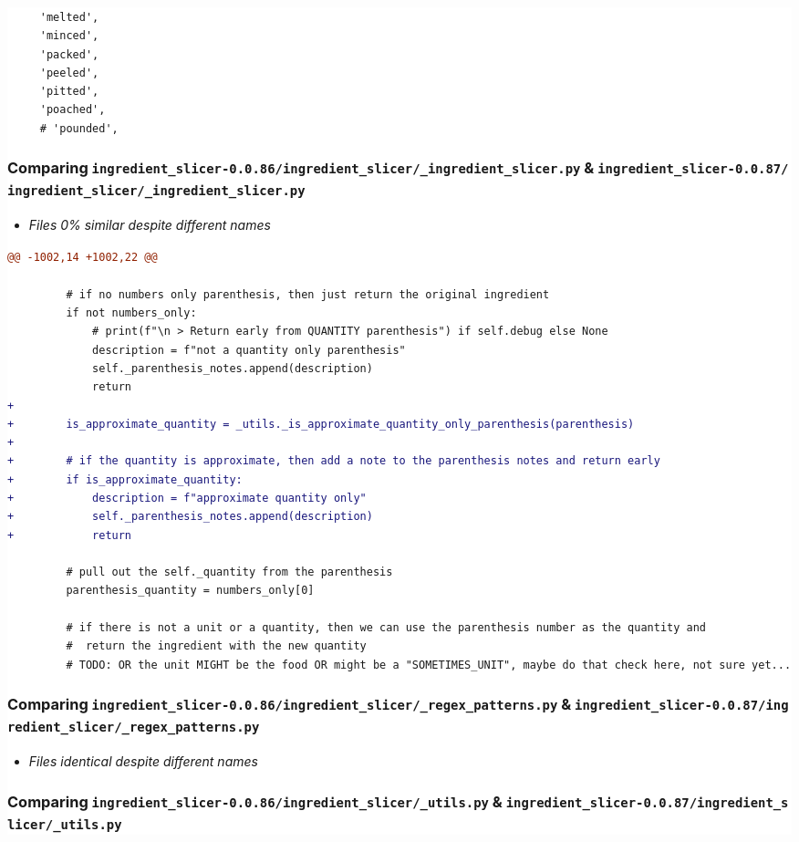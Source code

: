 ```diff
     'melted',
     'minced',
     'packed',
     'peeled',
     'pitted',
     'poached',
     # 'pounded',
```

### Comparing `ingredient_slicer-0.0.86/ingredient_slicer/_ingredient_slicer.py` & `ingredient_slicer-0.0.87/ingredient_slicer/_ingredient_slicer.py`

 * *Files 0% similar despite different names*

```diff
@@ -1002,14 +1002,22 @@
 
         # if no numbers only parenthesis, then just return the original ingredient
         if not numbers_only:
             # print(f"\n > Return early from QUANTITY parenthesis") if self.debug else None
             description = f"not a quantity only parenthesis"
             self._parenthesis_notes.append(description)
             return
+        
+        is_approximate_quantity = _utils._is_approximate_quantity_only_parenthesis(parenthesis)
+
+        # if the quantity is approximate, then add a note to the parenthesis notes and return early
+        if is_approximate_quantity:
+            description = f"approximate quantity only"
+            self._parenthesis_notes.append(description)
+            return
 
         # pull out the self._quantity from the parenthesis
         parenthesis_quantity = numbers_only[0]
 
         # if there is not a unit or a quantity, then we can use the parenthesis number as the quantity and
         #  return the ingredient with the new quantity
         # TODO: OR the unit MIGHT be the food OR might be a "SOMETIMES_UNIT", maybe do that check here, not sure yet...
```

### Comparing `ingredient_slicer-0.0.86/ingredient_slicer/_regex_patterns.py` & `ingredient_slicer-0.0.87/ingredient_slicer/_regex_patterns.py`

 * *Files identical despite different names*

### Comparing `ingredient_slicer-0.0.86/ingredient_slicer/_utils.py` & `ingredient_slicer-0.0.87/ingredient_slicer/_utils.py`
